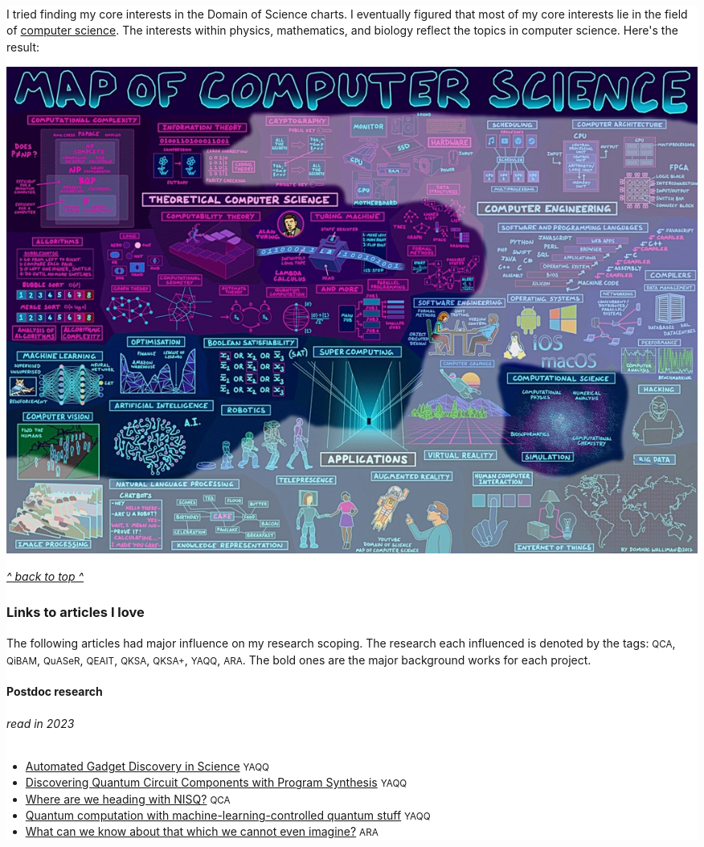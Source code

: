 I tried finding my core interests in the Domain of Science charts. I eventually figured that most of my core interests lie in the field of [computer science](https://www.youtube.com/watch?v=SzJ46YA_RaA). The interests within physics, mathematics, and biology reflect the topics in computer science. Here's the result:

[![CS interests](/images/research/interests-001.jpg)](/images/research/interests-001.jpg)

[*^ back to top ^*](#toc)

### Links to articles I love <a name="articles"></a>

The following articles had major influence on my research scoping. The research each influenced is denoted by the tags: <small>QCA</small>, <small>QiBAM</small>, <small>QuASeR</small>, <small>QEAIT</small>, <small>QKSA</small>, <small>QKSA+</small>, <small>YAQQ</small>, <small>ARA</small>. The bold ones are the major background works for each project.

#### Postdoc research

###### read in 2023
* [Automated Gadget Discovery in Science](https://arxiv.org/abs/2212.12743) <small>YAQQ</small>
* [Discovering Quantum Circuit Components with Program Synthesis](https://arxiv.org/abs/2305.01707) <small>YAQQ</small>
* [Where are we heading with NISQ?](https://arxiv.org/abs/2305.09518) <small>QCA</small>
* [Quantum computation with machine-learning-controlled quantum stuff](https://iopscience.iop.org/article/10.1088/2632-2153/abb215) <small>YAQQ</small>
* [What can we know about that which we cannot even imagine?](https://arxiv.org/abs/2208.03886) <small>ARA</small>
